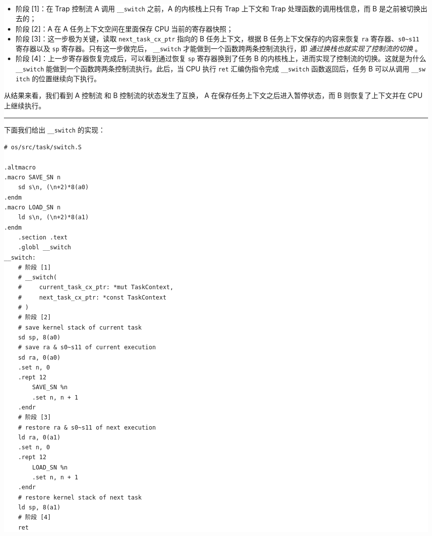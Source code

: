 - 阶段 [1]：在 Trap 控制流 A 调用 `__switch` 之前，A 的内核栈上只有 Trap 上下文和 Trap 处理函数的调用栈信息，而 B 是之前被切换出去的；
- 阶段 [2]：A 在 A 任务上下文空间在里面保存 CPU 当前的寄存器快照；
- 阶段 [3]：这一步极为关键，读取 `next_task_cx_ptr` 指向的 B 任务上下文，根据 B 任务上下文保存的内容来恢复 `ra` 寄存器、`s0~s11` 寄存器以及 `sp` 寄存器。只有这一步做完后， `__switch` 才能做到一个函数跨两条控制流执行，即 *通过换栈也就实现了控制流的切换* 。
- 阶段 [4]：上一步寄存器恢复完成后，可以看到通过恢复 `sp` 寄存器换到了任务 B 的内核栈上，进而实现了控制流的切换。这就是为什么 `__switch` 能做到一个函数跨两条控制流执行。此后，当 CPU 执行 `ret` 汇编伪指令完成 `__switch` 函数返回后，任务 B 可以从调用 `__switch` 的位置继续向下执行。

从结果来看，我们看到 A 控制流 和 B 控制流的状态发生了互换， A 在保存任务上下文之后进入暂停状态，而 B 则恢复了上下文并在 CPU 上继续执行。

---

下面我们给出 `__switch` 的实现：

```assembly
# os/src/task/switch.S

.altmacro
.macro SAVE_SN n
    sd s\n, (\n+2)*8(a0)
.endm
.macro LOAD_SN n
    ld s\n, (\n+2)*8(a1)
.endm
    .section .text
    .globl __switch
__switch:
    # 阶段 [1]
    # __switch(
    #     current_task_cx_ptr: *mut TaskContext,
    #     next_task_cx_ptr: *const TaskContext
    # )
    # 阶段 [2]
    # save kernel stack of current task
    sd sp, 8(a0)
    # save ra & s0~s11 of current execution
    sd ra, 0(a0)
    .set n, 0
    .rept 12
        SAVE_SN %n
        .set n, n + 1
    .endr
    # 阶段 [3]
    # restore ra & s0~s11 of next execution
    ld ra, 0(a1)
    .set n, 0
    .rept 12
        LOAD_SN %n
        .set n, n + 1
    .endr
    # restore kernel stack of next task
    ld sp, 8(a1)
    # 阶段 [4]
    ret
```
